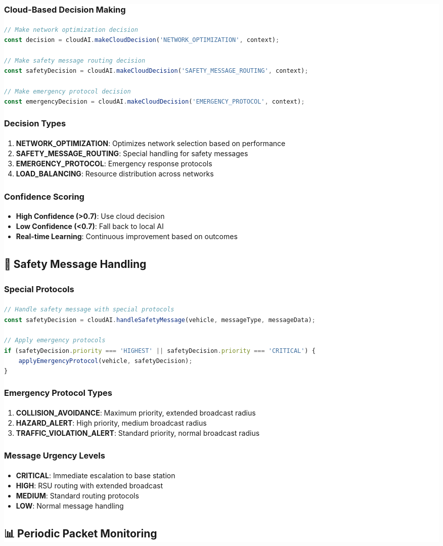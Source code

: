 ### Cloud-Based Decision Making
```javascript
// Make network optimization decision
const decision = cloudAI.makeCloudDecision('NETWORK_OPTIMIZATION', context);

// Make safety message routing decision
const safetyDecision = cloudAI.makeCloudDecision('SAFETY_MESSAGE_ROUTING', context);

// Make emergency protocol decision
const emergencyDecision = cloudAI.makeCloudDecision('EMERGENCY_PROTOCOL', context);
```

### Decision Types
1. **NETWORK_OPTIMIZATION**: Optimizes network selection based on performance
2. **SAFETY_MESSAGE_ROUTING**: Special handling for safety messages
3. **EMERGENCY_PROTOCOL**: Emergency response protocols
4. **LOAD_BALANCING**: Resource distribution across networks

### Confidence Scoring
- **High Confidence (>0.7)**: Use cloud decision
- **Low Confidence (<0.7)**: Fall back to local AI
- **Real-time Learning**: Continuous improvement based on outcomes

## 🚨 Safety Message Handling

### Special Protocols
```javascript
// Handle safety message with special protocols
const safetyDecision = cloudAI.handleSafetyMessage(vehicle, messageType, messageData);

// Apply emergency protocols
if (safetyDecision.priority === 'HIGHEST' || safetyDecision.priority === 'CRITICAL') {
    applyEmergencyProtocol(vehicle, safetyDecision);
}
```

### Emergency Protocol Types
1. **COLLISION_AVOIDANCE**: Maximum priority, extended broadcast radius
2. **HAZARD_ALERT**: High priority, medium broadcast radius
3. **TRAFFIC_VIOLATION_ALERT**: Standard priority, normal broadcast radius

### Message Urgency Levels
- **CRITICAL**: Immediate escalation to base station
- **HIGH**: RSU routing with extended broadcast
- **MEDIUM**: Standard routing protocols
- **LOW**: Normal message handling

## 📊 Periodic Packet Monitoring
